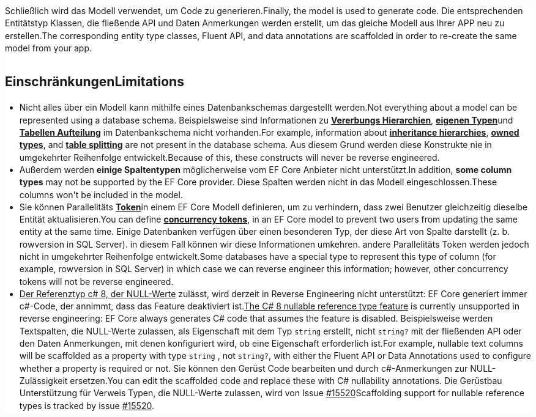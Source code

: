 <span data-ttu-id="d57d7-163">Schließlich wird das Modell verwendet, um Code zu generieren.</span><span class="sxs-lookup"><span data-stu-id="d57d7-163">Finally, the model is used to generate code.</span></span> <span data-ttu-id="d57d7-164">Die entsprechenden Entitätstyp Klassen, die fließende API und Daten Anmerkungen werden erstellt, um das gleiche Modell aus Ihrer APP neu zu erstellen.</span><span class="sxs-lookup"><span data-stu-id="d57d7-164">The corresponding entity type classes, Fluent API, and data annotations are scaffolded in order to re-create the same model from your app.</span></span>

## <a name="limitations"></a><span data-ttu-id="d57d7-165">Einschränkungen</span><span class="sxs-lookup"><span data-stu-id="d57d7-165">Limitations</span></span>

* <span data-ttu-id="d57d7-166">Nicht alles über ein Modell kann mithilfe eines Datenbankschemas dargestellt werden.</span><span class="sxs-lookup"><span data-stu-id="d57d7-166">Not everything about a model can be represented using a database schema.</span></span> <span data-ttu-id="d57d7-167">Beispielsweise sind Informationen zu [**Vererbungs Hierarchien**](xref:core/modeling/inheritance), [**eigenen Typen**](xref:core/modeling/owned-entities)und [**Tabellen Aufteilung**](xref:core/modeling/table-splitting) im Datenbankschema nicht vorhanden.</span><span class="sxs-lookup"><span data-stu-id="d57d7-167">For example, information about [**inheritance hierarchies**](xref:core/modeling/inheritance), [**owned types**](xref:core/modeling/owned-entities), and [**table splitting**](xref:core/modeling/table-splitting) are not present in the database schema.</span></span> <span data-ttu-id="d57d7-168">Aus diesem Grund werden diese Konstrukte nie in umgekehrter Reihenfolge entwickelt.</span><span class="sxs-lookup"><span data-stu-id="d57d7-168">Because of this, these constructs will never be reverse engineered.</span></span>
* <span data-ttu-id="d57d7-169">Außerdem werden **einige Spaltentypen** möglicherweise vom EF Core Anbieter nicht unterstützt.</span><span class="sxs-lookup"><span data-stu-id="d57d7-169">In addition, **some column types** may not be supported by the EF Core provider.</span></span> <span data-ttu-id="d57d7-170">Diese Spalten werden nicht in das Modell eingeschlossen.</span><span class="sxs-lookup"><span data-stu-id="d57d7-170">These columns won't be included in the model.</span></span>
* <span data-ttu-id="d57d7-171">Sie können Parallelitäts [**Token**](xref:core/modeling/concurrency)in einem EF Core Modell definieren, um zu verhindern, dass zwei Benutzer gleichzeitig dieselbe Entität aktualisieren.</span><span class="sxs-lookup"><span data-stu-id="d57d7-171">You can define [**concurrency tokens**](xref:core/modeling/concurrency), in an EF Core model to prevent two users from updating the same entity at the same time.</span></span> <span data-ttu-id="d57d7-172">Einige Datenbanken verfügen über einen besonderen Typ, der diese Art von Spalte darstellt (z. b. rowversion in SQL Server). in diesem Fall können wir diese Informationen umkehren. andere Parallelitäts Token werden jedoch nicht in umgekehrter Reihenfolge entwickelt.</span><span class="sxs-lookup"><span data-stu-id="d57d7-172">Some databases have a special type to represent this type of column (for example, rowversion in SQL Server) in which case we can reverse engineer this information; however, other concurrency tokens will not be reverse engineered.</span></span>
* <span data-ttu-id="d57d7-173">[Der Referenztyp c# 8, der NULL-Werte](/dotnet/csharp/tutorials/nullable-reference-types) zulässt, wird derzeit in Reverse Engineering nicht unterstützt: EF Core generiert immer c#-Code, der annimmt, dass das Feature deaktiviert ist.</span><span class="sxs-lookup"><span data-stu-id="d57d7-173">[The C# 8 nullable reference type feature](/dotnet/csharp/tutorials/nullable-reference-types) is currently unsupported in reverse engineering: EF Core always generates C# code that assumes the feature is disabled.</span></span> <span data-ttu-id="d57d7-174">Beispielsweise werden Textspalten, die NULL-Werte zulassen, als Eigenschaft mit dem Typ `string` erstellt, nicht `string?` mit der fließenden API oder den Daten Anmerkungen, mit denen konfiguriert wird, ob eine Eigenschaft erforderlich ist.</span><span class="sxs-lookup"><span data-stu-id="d57d7-174">For example, nullable text columns will be scaffolded as a property with type `string` , not `string?`, with either the Fluent API or Data Annotations used to configure whether a property is required or not.</span></span> <span data-ttu-id="d57d7-175">Sie können den Gerüst Code bearbeiten und durch c#-Anmerkungen zur NULL-Zulässigkeit ersetzen.</span><span class="sxs-lookup"><span data-stu-id="d57d7-175">You can edit the scaffolded code and replace these with C# nullability annotations.</span></span> <span data-ttu-id="d57d7-176">Die Gerüstbau Unterstützung für Verweis Typen, die NULL-Werte zulassen, wird von Issue [#15520](https://github.com/dotnet/efcore/issues/15520)</span><span class="sxs-lookup"><span data-stu-id="d57d7-176">Scaffolding support for nullable reference types is tracked by issue [#15520](https://github.com/dotnet/efcore/issues/15520).</span></span>
